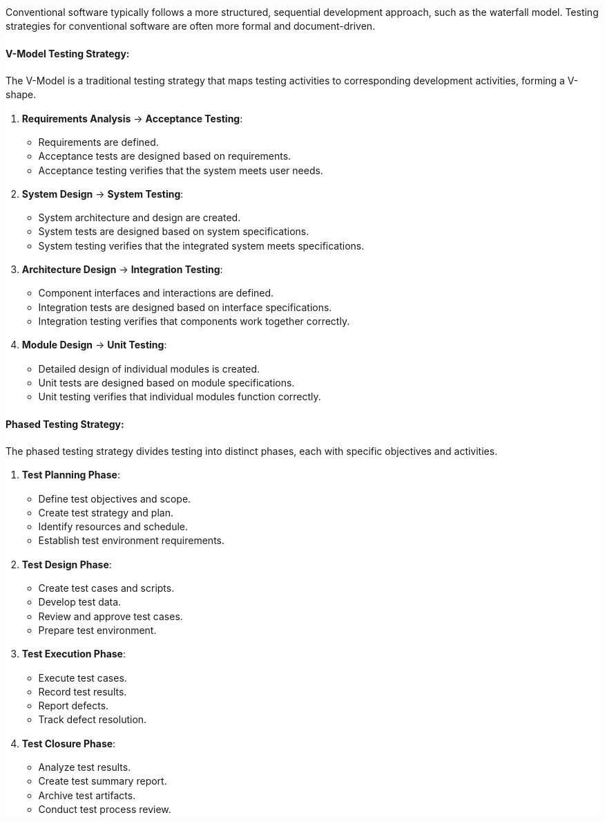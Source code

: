 Conventional software typically follows a more structured, sequential development approach, such as the waterfall model. Testing strategies for conventional software are often more formal and document-driven.

#### V-Model Testing Strategy:

The V-Model is a traditional testing strategy that maps testing activities to corresponding development activities, forming a V-shape.

1. **Requirements Analysis** → **Acceptance Testing**:
   - Requirements are defined.
   - Acceptance tests are designed based on requirements.
   - Acceptance testing verifies that the system meets user needs.

2. **System Design** → **System Testing**:
   - System architecture and design are created.
   - System tests are designed based on system specifications.
   - System testing verifies that the integrated system meets specifications.

3. **Architecture Design** → **Integration Testing**:
   - Component interfaces and interactions are defined.
   - Integration tests are designed based on interface specifications.
   - Integration testing verifies that components work together correctly.

4. **Module Design** → **Unit Testing**:
   - Detailed design of individual modules is created.
   - Unit tests are designed based on module specifications.
   - Unit testing verifies that individual modules function correctly.

#### Phased Testing Strategy:

The phased testing strategy divides testing into distinct phases, each with specific objectives and activities.

1. **Test Planning Phase**:
   - Define test objectives and scope.
   - Create test strategy and plan.
   - Identify resources and schedule.
   - Establish test environment requirements.

2. **Test Design Phase**:
   - Create test cases and scripts.
   - Develop test data.
   - Review and approve test cases.
   - Prepare test environment.

3. **Test Execution Phase**:
   - Execute test cases.
   - Record test results.
   - Report defects.
   - Track defect resolution.

4. **Test Closure Phase**:
   - Analyze test results.
   - Create test summary report.
   - Archive test artifacts.
   - Conduct test process review.

